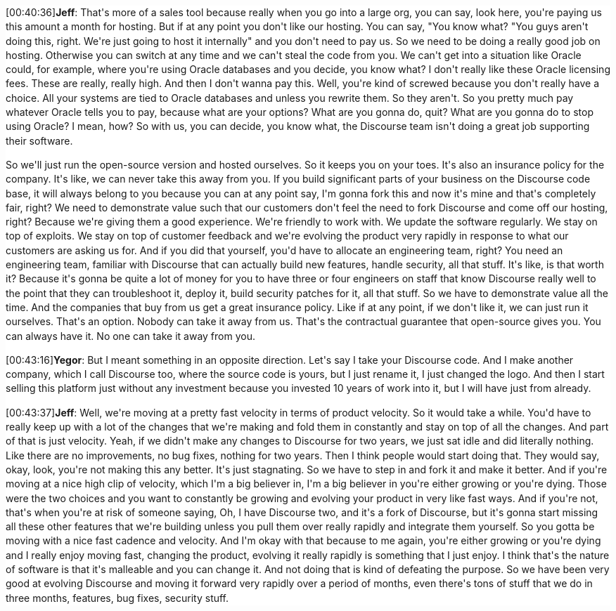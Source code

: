 [00:40:36]**Jeff**: That's more of a sales tool because really when you go into a large org, you can say, look here, you're paying us this amount a month for hosting. But if at any point you don't like our hosting. You can say, "You know what? "You guys aren't doing this, right. We're just going to host it internally" and you don't need to pay us. So we need to be doing a really good job on hosting. Otherwise you can switch at any time and we can't steal the code from you. We can't get into a situation like Oracle could, for example, where you're using Oracle databases and you decide, you know what? I don't really like these Oracle licensing fees. These are really, really high. And then I don't wanna pay this. Well, you're kind of screwed because you don't really have a choice. All your systems are tied to Oracle databases and unless you rewrite them. So they aren't. So you pretty much pay whatever Oracle tells you to pay, because what are your options? What are you gonna do, quit? What are you gonna do to stop using Oracle? I mean, how? So with us, you can decide, you know what, the Discourse team isn't doing a great job supporting their software.

So we'll just run the open-source version and hosted ourselves. So it keeps you on your toes. It's also an insurance policy for the company. It's like, we can never take this away from you. If you build significant parts of your business on the Discourse code base, it will always belong to you because you can at any point say, I'm gonna fork this and now it's mine and that's completely fair, right? We need to demonstrate value such that our customers don't feel the need to fork Discourse and come off our hosting, right? Because we're giving them a good experience. We're friendly to work with. We update the software regularly. We stay on top of exploits. We stay on top of customer feedback and we're evolving the product very rapidly in response to what our customers are asking us for. And if you did that yourself, you'd have to allocate an engineering team, right? You need an engineering team, familiar with Discourse that can actually build new features, handle security, all that stuff. It's like, is that worth it? Because it's gonna be quite a lot of money for you to have three or four engineers on staff that know Discourse really well to the point that they can troubleshoot it, deploy it, build security patches for it, all that stuff. So we have to demonstrate value all the time. And the companies that buy from us get a great insurance policy. Like if at any point, if we don't like it, we can just run it ourselves. That's an option. Nobody can take it away from us. That's the contractual guarantee that open-source gives you. You can always have it. No one can take it away from you.

[00:43:16]**Yegor**: But I meant something in an opposite direction. Let's say I take your Discourse code. And I make another company, which I call Discourse too, where the source code is yours, but I just rename it, I just changed the logo. And then I start selling this platform just without any investment because you invested 10 years of work into it, but I will have just from already.

[00:43:37]**Jeff**: Well, we're moving at a pretty fast velocity in terms of product velocity. So it would take a while. You'd have to really keep up with a lot of the changes that we're making and fold them in constantly and stay on top of all the changes. And part of that is just velocity. Yeah, if we didn't make any changes to Discourse for two years, we just sat idle and did literally nothing. Like there are no improvements, no bug fixes, nothing for two years. Then I think people would start doing that. They would say, okay, look, you're not making this any better. It's just stagnating. So we have to step in and fork it and make it better. And if you're moving at a nice high clip of velocity, which I'm a big believer in, I'm a big believer in you're either growing or you're dying. Those were the two choices and you want to constantly be growing and evolving your product in very like fast ways. And if you're not, that's when you're at risk of someone saying, Oh, I have Discourse two, and it's a fork of Discourse, but it's gonna start missing all these other features that we're building unless you pull them over really rapidly and integrate them yourself. So you gotta be moving with a nice fast cadence and velocity. And I'm okay with that because to me again, you're either growing or you're dying and I really enjoy moving fast, changing the product, evolving it really rapidly is something that I just enjoy. I think that's the nature of software is that it's malleable and you can change it. And not doing that is kind of defeating the purpose. So we have been very good at evolving Discourse and moving it forward very rapidly over a period of months, even there's tons of stuff that we do in three months, features, bug fixes, security stuff.
